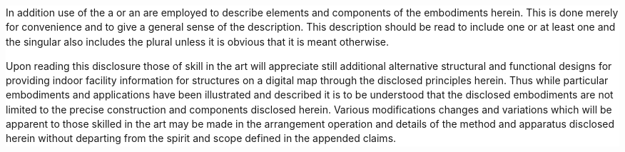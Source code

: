 In addition use of the a or an are employed to describe elements and components of the embodiments herein. This is done merely for convenience and to give a general sense of the description. This description should be read to include one or at least one and the singular also includes the plural unless it is obvious that it is meant otherwise.

Upon reading this disclosure those of skill in the art will appreciate still additional alternative structural and functional designs for providing indoor facility information for structures on a digital map through the disclosed principles herein. Thus while particular embodiments and applications have been illustrated and described it is to be understood that the disclosed embodiments are not limited to the precise construction and components disclosed herein. Various modifications changes and variations which will be apparent to those skilled in the art may be made in the arrangement operation and details of the method and apparatus disclosed herein without departing from the spirit and scope defined in the appended claims.


